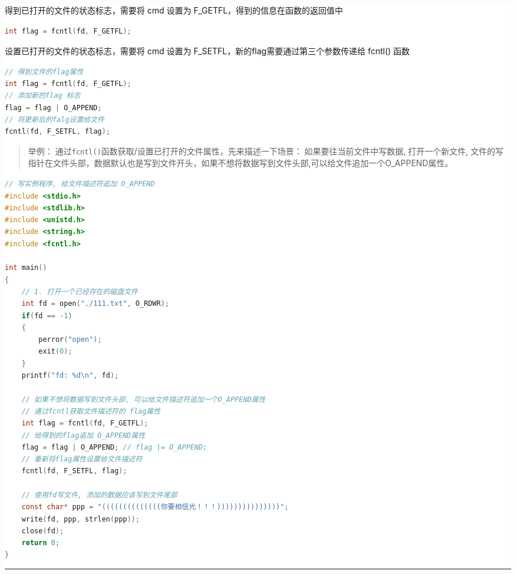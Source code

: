 得到已打开的文件的状态标志，需要将 cmd 设置为 F_GETFL，得到的信息在函数的返回值中

```c
int flag = fcntl(fd, F_GETFL);
```

设置已打开的文件的状态标志，需要将 cmd 设置为 F_SETFL，新的flag需要通过第三个参数传递给 fcntl() 函数

```c
// 得到文件的flag属性
int flag = fcntl(fd, F_GETFL);
// 添加新的flag 标志
flag = flag | O_APPEND;
// 将更新后的falg设置给文件
fcntl(fd, F_SETFL, flag);
```

> 举例： 通过`fcntl()`函数获取/设置已打开的文件属性，先来描述一下场景：
> 如果要往当前文件中写数据, 打开一个新文件, 文件的写指针在文件头部，数据默认也是写到文件开头，如果不想将数据写到文件头部,可以给文件追加一个O_APPEND属性。


```c
// 写实例程序, 给文件描述符追加 O_APPEND
#include <stdio.h>
#include <stdlib.h>
#include <unistd.h>
#include <string.h>
#include <fcntl.h>

int main()
{
    // 1. 打开一个已经存在的磁盘文件
    int fd = open("./111.txt", O_RDWR);
    if(fd == -1)
    {
        perror("open");
        exit(0);
    }
    printf("fd: %d\n", fd);

    // 如果不想将数据写到文件头部, 可以给文件描述符追加一个O_APPEND属性
    // 通过fcntl获取文件描述符的 flag属性
    int flag = fcntl(fd, F_GETFL);
    // 给得到的flag追加 O_APPEND属性
    flag = flag | O_APPEND; // flag |= O_APPEND;
    // 重新将flag属性设置给文件描述符
    fcntl(fd, F_SETFL, flag);

    // 使用fd写文件, 添加的数据应该写到文件尾部
    const char* ppp = "((((((((((((((你要相信光！！！)))))))))))))))";
    write(fd, ppp, strlen(ppp));
    close(fd);
    return 0;
}
```
---
